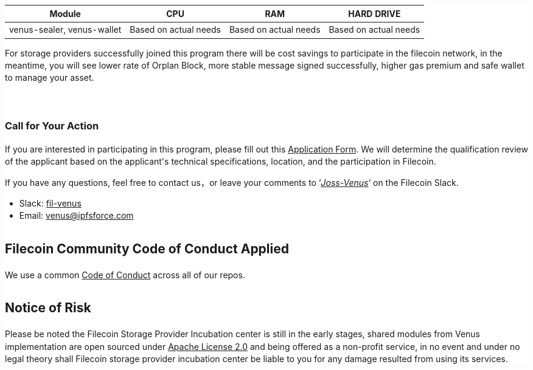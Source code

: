  | Module                      | CPU                   | RAM                   | HARD DRIVE            |
 | --------------------------- | --------------------- | --------------------- | --------------------- |
 | venus-sealer, venus-wallet | Based on actual needs | Based on actual needs | Based on actual needs |

 For storage providers successfully joined this program there will be cost savings to participate in the filecoin network, in the meantime, you will see lower rate of Orplan Block, more stable message signed successfully, higher gas premium and safe wallet to manage your asset.

 </br>

 ### Call for Your Action

 If you are interested in participating in this program, please fill out this [Application Form](http://venusteam.mikecrm.com/1lmpQtj). We will determine the qualification review of the applicant based on the applicant's technical specifications, location, and the participation in Filecoin.

 If you have any questions, feel free to contact us，or leave your comments to ’[*Joss-Venus*](https://filecoinproject.slack.com/archives/DNEDPLEDB)‘ on the Filecoin Slack.

 - Slack: [fil-venus](https://filecoinproject.slack.com/archives/CEHHJNJS3)
 - Email: [venus@ipfsforce.com](venus@ipfsforce.com)

 ## Filecoin Community Code of Conduct Applied
 We use a common [Code of Conduct](https://github.com/filecoin-project/community/blob/master/CODE_OF_CONDUCT.md#avoid-marketing-or-soliciting) across all of our repos.

 ## Notice of Risk

 Please be noted the Filecoin Storage Provider Incubation center is still in the early stages, shared modules from Venus implementation are open sourced under [Apache License 2.0](https://www.apache.org/licenses/LICENSE-2.0.html) and being offered as a non-profit service, in no event and under no legal theory shall Filecoin storage provider incubation center be liable to you for any damage resulted from using its services.
